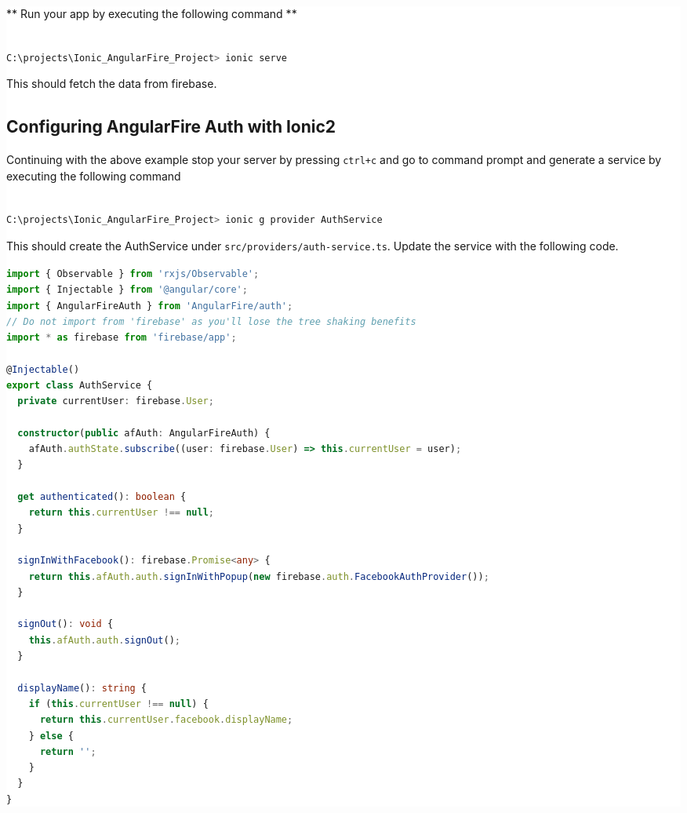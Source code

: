** Run your app by executing the following command **

```bash

C:\projects\Ionic_AngularFire_Project> ionic serve

```

This should fetch the data from firebase.

## Configuring AngularFire Auth with Ionic2

Continuing with the above example stop your server by pressing `ctrl+c` and go to command prompt and
generate a service by executing the following command

```bash

C:\projects\Ionic_AngularFire_Project> ionic g provider AuthService

```

This should create the AuthService under `src/providers/auth-service.ts`.
Update the service with the following code.

```typescript
import { Observable } from 'rxjs/Observable';
import { Injectable } from '@angular/core';
import { AngularFireAuth } from 'AngularFire/auth';
// Do not import from 'firebase' as you'll lose the tree shaking benefits
import * as firebase from 'firebase/app';

@Injectable()
export class AuthService {
  private currentUser: firebase.User;

  constructor(public afAuth: AngularFireAuth) {
    afAuth.authState.subscribe((user: firebase.User) => this.currentUser = user);
  }

  get authenticated(): boolean {
    return this.currentUser !== null;
  }

  signInWithFacebook(): firebase.Promise<any> {
    return this.afAuth.auth.signInWithPopup(new firebase.auth.FacebookAuthProvider());
  }

  signOut(): void {
    this.afAuth.auth.signOut();
  }

  displayName(): string {
    if (this.currentUser !== null) {
      return this.currentUser.facebook.displayName;
    } else {
      return '';
    }
  }
}

```

